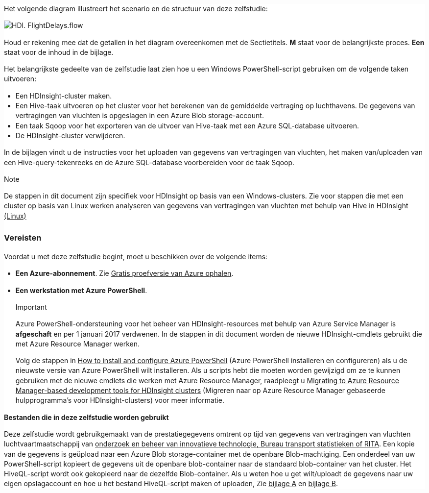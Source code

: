 Het volgende diagram illustreert het scenario en de structuur van deze zelfstudie:

![HDI. FlightDelays.flow][img-hdi-flightdelays-flow]

Houd er rekening mee dat de getallen in het diagram overeenkomen met de Sectietitels. **M** staat voor de belangrijkste proces. **Een** staat voor de inhoud in de bijlage.

Het belangrijkste gedeelte van de zelfstudie laat zien hoe u een Windows PowerShell-script gebruiken om de volgende taken uitvoeren:

* Een HDInsight-cluster maken.
* Een Hive-taak uitvoeren op het cluster voor het berekenen van de gemiddelde vertraging op luchthavens. De gegevens van vertragingen van vluchten is opgeslagen in een Azure Blob storage-account.
* Een taak Sqoop voor het exporteren van de uitvoer van Hive-taak met een Azure SQL-database uitvoeren.
* De HDInsight-cluster verwijderen.

In de bijlagen vindt u de instructies voor het uploaden van gegevens van vertragingen van vluchten, het maken van/uploaden van een Hive-query-tekenreeks en de Azure SQL-database voorbereiden voor de taak Sqoop.

> [!NOTE]
> De stappen in dit document zijn specifiek voor HDInsight op basis van een Windows-clusters. Zie voor stappen die met een cluster op basis van Linux werken [analyseren van gegevens van vertragingen van vluchten met behulp van Hive in HDInsight (Linux)](hdinsight-analyze-flight-delay-data-linux.md)

### <a name="prerequisites"></a>Vereisten
Voordat u met deze zelfstudie begint, moet u beschikken over de volgende items:

* **Een Azure-abonnement**. Zie [Gratis proefversie van Azure ophalen](https://azure.microsoft.com/documentation/videos/get-azure-free-trial-for-testing-hadoop-in-hdinsight/).
* **Een werkstation met Azure PowerShell**.

    > [!IMPORTANT]
    > Azure PowerShell-ondersteuning voor het beheer van HDInsight-resources met behulp van Azure Service Manager is **afgeschaft** en per 1 januari 2017 verdwenen. In de stappen in dit document worden de nieuwe HDInsight-cmdlets gebruikt die met Azure Resource Manager werken.
    >
    > Volg de stappen in [How to install and configure Azure PowerShell](/powershell/azureps-cmdlets-docs) (Azure PowerShell installeren en configureren) als u de nieuwste versie van Azure PowerShell wilt installeren. Als u scripts hebt die moeten worden gewijzigd om ze te kunnen gebruiken met de nieuwe cmdlets die werken met Azure Resource Manager, raadpleegt u [Migrating to Azure Resource Manager-based development tools for HDInsight clusters](hdinsight-hadoop-development-using-azure-resource-manager.md) (Migreren naar op Azure Resource Manager gebaseerde hulpprogramma’s voor HDInsight-clusters) voor meer informatie.

**Bestanden die in deze zelfstudie worden gebruikt**

Deze zelfstudie wordt gebruikgemaakt van de prestatiegegevens omtrent op tijd van gegevens van vertragingen van vluchten luchtvaartmaatschappij van [onderzoek en beheer van innovatieve technologie, Bureau transport statistieken of RITA][rita-website].
Een kopie van de gegevens is geüpload naar een Azure Blob storage-container met de openbare Blob-machtiging.
Een onderdeel van uw PowerShell-script kopieert de gegevens uit de openbare blob-container naar de standaard blob-container van het cluster. Het HiveQL-script wordt ook gekopieerd naar de dezelfde Blob-container.
Als u weten hoe u get wilt/uploadt de gegevens naar uw eigen opslagaccount en hoe u het bestand HiveQL-script maken of uploaden, Zie [bijlage A](#appendix-a) en [bijlage B](#appendix-b).


[azure-purchase-options]: http://azure.microsoft.com/pricing/purchase-options/
[azure-member-offers]: http://azure.microsoft.com/pricing/member-offers/
[azure-free-trial]: http://azure.microsoft.com/pricing/free-trial/
[rita-website]: http://www.transtats.bts.gov/DL_SelectFields.asp?Table_ID=236&DB_Short_Name=On-Time
[powershell-install-configure]: /powershell/azureps-cmdlets-docs
[hdinsight-use-oozie]: hdinsight-use-oozie.md
[hdinsight-provision]: hdinsight-hadoop-provision-linux-clusters.md
[hdinsight-storage]: hdinsight-hadoop-use-blob-storage.md
[hdinsight-upload-data]: hdinsight-upload-data.md
[hadoop-hiveql]: https://cwiki.apache.org/confluence/display/Hive/LanguageManual+DDL
[hadoop-shell-commands]: http://hadoop.apache.org/docs/r0.18.3/hdfs_shell.html
[technetwiki-hive-error]: http://social.technet.microsoft.com/wiki/contents/articles/23047.hdinsight-hive-error-unable-to-rename.aspx
[image-hdi-flightdelays-avgdelays-dataset]: ./media/hdinsight-analyze-flight-delay-data/HDI.FlightDelays.AvgDelays.DataSet.png
[img-hdi-flightdelays-run-hive-job-output]: ./media/hdinsight-analyze-flight-delay-data/HDI.FlightDelays.RunHiveJob.Output.png
[img-hdi-flightdelays-flow]: ./media/hdinsight-analyze-flight-delay-data/HDI.FlightDelays.Flow.png